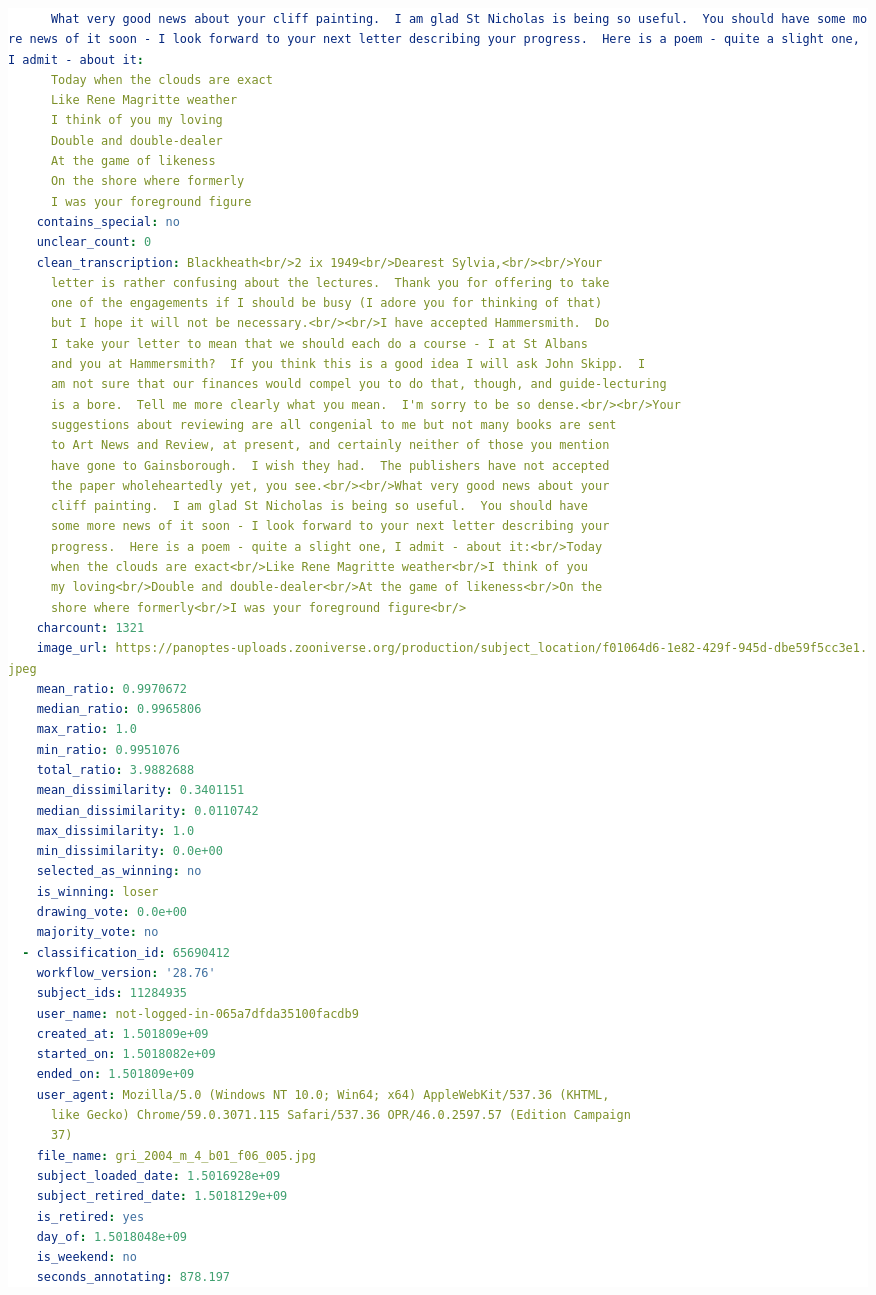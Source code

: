 ```yaml
      What very good news about your cliff painting.  I am glad St Nicholas is being so useful.  You should have some more news of it soon - I look forward to your next letter describing your progress.  Here is a poem - quite a slight one, I admit - about it:
      Today when the clouds are exact
      Like Rene Magritte weather
      I think of you my loving
      Double and double-dealer
      At the game of likeness
      On the shore where formerly
      I was your foreground figure
    contains_special: no
    unclear_count: 0
    clean_transcription: Blackheath<br/>2 ix 1949<br/>Dearest Sylvia,<br/><br/>Your
      letter is rather confusing about the lectures.  Thank you for offering to take
      one of the engagements if I should be busy (I adore you for thinking of that)
      but I hope it will not be necessary.<br/><br/>I have accepted Hammersmith.  Do
      I take your letter to mean that we should each do a course - I at St Albans
      and you at Hammersmith?  If you think this is a good idea I will ask John Skipp.  I
      am not sure that our finances would compel you to do that, though, and guide-lecturing
      is a bore.  Tell me more clearly what you mean.  I'm sorry to be so dense.<br/><br/>Your
      suggestions about reviewing are all congenial to me but not many books are sent
      to Art News and Review, at present, and certainly neither of those you mention
      have gone to Gainsborough.  I wish they had.  The publishers have not accepted
      the paper wholeheartedly yet, you see.<br/><br/>What very good news about your
      cliff painting.  I am glad St Nicholas is being so useful.  You should have
      some more news of it soon - I look forward to your next letter describing your
      progress.  Here is a poem - quite a slight one, I admit - about it:<br/>Today
      when the clouds are exact<br/>Like Rene Magritte weather<br/>I think of you
      my loving<br/>Double and double-dealer<br/>At the game of likeness<br/>On the
      shore where formerly<br/>I was your foreground figure<br/>
    charcount: 1321
    image_url: https://panoptes-uploads.zooniverse.org/production/subject_location/f01064d6-1e82-429f-945d-dbe59f5cc3e1.jpeg
    mean_ratio: 0.9970672
    median_ratio: 0.9965806
    max_ratio: 1.0
    min_ratio: 0.9951076
    total_ratio: 3.9882688
    mean_dissimilarity: 0.3401151
    median_dissimilarity: 0.0110742
    max_dissimilarity: 1.0
    min_dissimilarity: 0.0e+00
    selected_as_winning: no
    is_winning: loser
    drawing_vote: 0.0e+00
    majority_vote: no
  - classification_id: 65690412
    workflow_version: '28.76'
    subject_ids: 11284935
    user_name: not-logged-in-065a7dfda35100facdb9
    created_at: 1.501809e+09
    started_on: 1.5018082e+09
    ended_on: 1.501809e+09
    user_agent: Mozilla/5.0 (Windows NT 10.0; Win64; x64) AppleWebKit/537.36 (KHTML,
      like Gecko) Chrome/59.0.3071.115 Safari/537.36 OPR/46.0.2597.57 (Edition Campaign
      37)
    file_name: gri_2004_m_4_b01_f06_005.jpg
    subject_loaded_date: 1.5016928e+09
    subject_retired_date: 1.5018129e+09
    is_retired: yes
    day_of: 1.5018048e+09
    is_weekend: no
    seconds_annotating: 878.197
```
